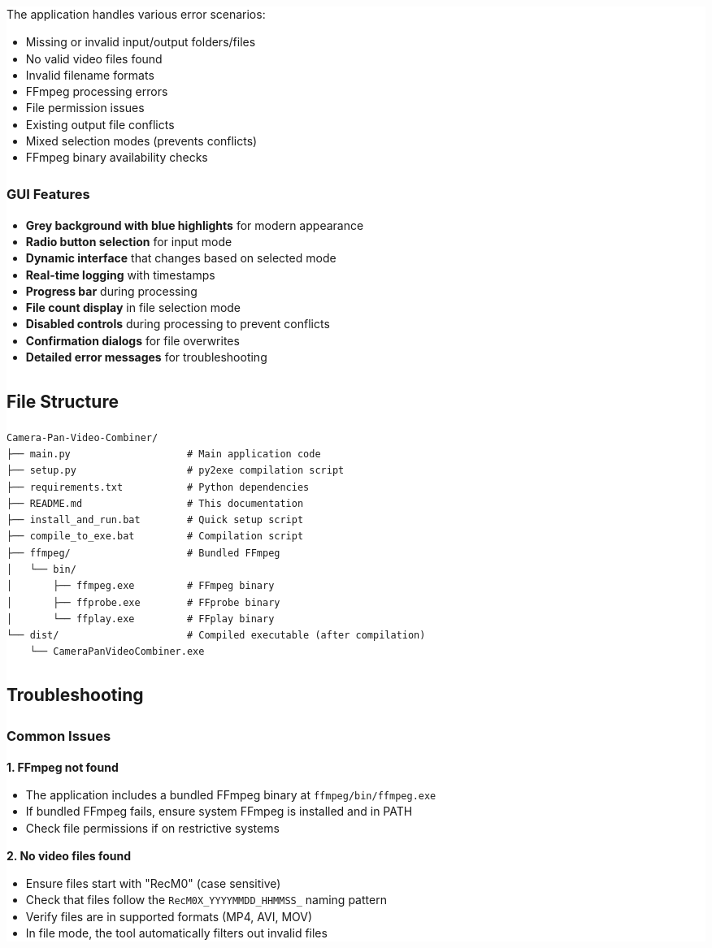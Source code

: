 The application handles various error scenarios:
- Missing or invalid input/output folders/files
- No valid video files found
- Invalid filename formats
- FFmpeg processing errors
- File permission issues
- Existing output file conflicts
- Mixed selection modes (prevents conflicts)
- FFmpeg binary availability checks

### GUI Features

- **Grey background with blue highlights** for modern appearance
- **Radio button selection** for input mode
- **Dynamic interface** that changes based on selected mode
- **Real-time logging** with timestamps
- **Progress bar** during processing
- **File count display** in file selection mode
- **Disabled controls** during processing to prevent conflicts
- **Confirmation dialogs** for file overwrites
- **Detailed error messages** for troubleshooting

## File Structure

```
Camera-Pan-Video-Combiner/
├── main.py                    # Main application code
├── setup.py                   # py2exe compilation script
├── requirements.txt           # Python dependencies
├── README.md                  # This documentation
├── install_and_run.bat        # Quick setup script
├── compile_to_exe.bat         # Compilation script
├── ffmpeg/                    # Bundled FFmpeg
│   └── bin/
│       ├── ffmpeg.exe         # FFmpeg binary
│       ├── ffprobe.exe        # FFprobe binary
│       └── ffplay.exe         # FFplay binary
└── dist/                      # Compiled executable (after compilation)
    └── CameraPanVideoCombiner.exe
```

## Troubleshooting

### Common Issues

**1. FFmpeg not found**
- The application includes a bundled FFmpeg binary at `ffmpeg/bin/ffmpeg.exe`
- If bundled FFmpeg fails, ensure system FFmpeg is installed and in PATH
- Check file permissions if on restrictive systems

**2. No video files found**
- Ensure files start with "RecM0" (case sensitive)
- Check that files follow the `RecM0X_YYYYMMDD_HHMMSS_` naming pattern
- Verify files are in supported formats (MP4, AVI, MOV)
- In file mode, the tool automatically filters out invalid files
